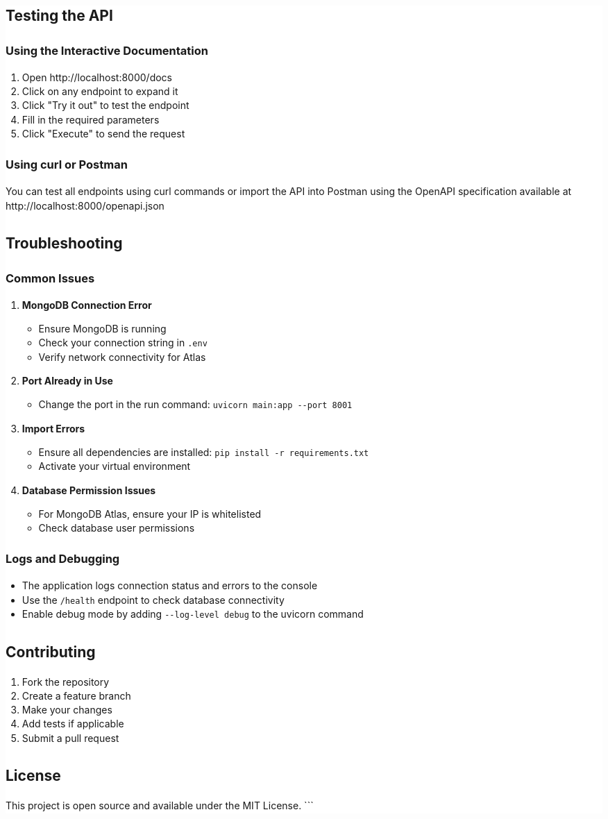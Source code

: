 ## Testing the API

### Using the Interactive Documentation
1. Open http://localhost:8000/docs
2. Click on any endpoint to expand it
3. Click "Try it out" to test the endpoint
4. Fill in the required parameters
5. Click "Execute" to send the request

### Using curl or Postman
You can test all endpoints using curl commands or import the API into Postman using the OpenAPI specification available at http://localhost:8000/openapi.json

## Troubleshooting

### Common Issues

1. **MongoDB Connection Error**
   - Ensure MongoDB is running
   - Check your connection string in `.env`
   - Verify network connectivity for Atlas

2. **Port Already in Use**
   - Change the port in the run command: `uvicorn main:app --port 8001`

3. **Import Errors**
   - Ensure all dependencies are installed: `pip install -r requirements.txt`
   - Activate your virtual environment

4. **Database Permission Issues**
   - For MongoDB Atlas, ensure your IP is whitelisted
   - Check database user permissions

### Logs and Debugging
- The application logs connection status and errors to the console
- Use the `/health` endpoint to check database connectivity
- Enable debug mode by adding `--log-level debug` to the uvicorn command

## Contributing

1. Fork the repository
2. Create a feature branch
3. Make your changes
4. Add tests if applicable
5. Submit a pull request

## License

This project is open source and available under the MIT License.
\`\`\`
